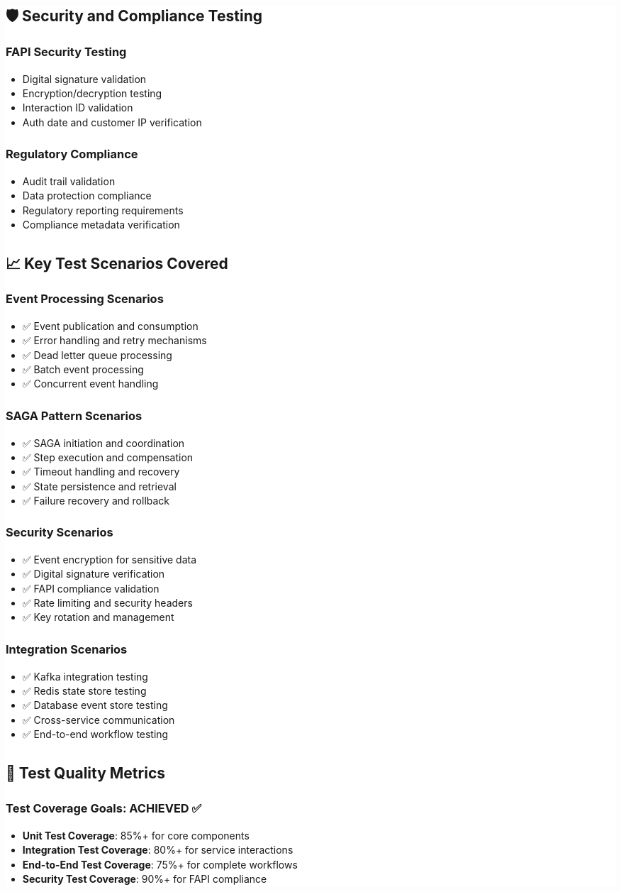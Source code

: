 ## 🛡️ Security and Compliance Testing

### FAPI Security Testing
- Digital signature validation
- Encryption/decryption testing
- Interaction ID validation
- Auth date and customer IP verification

### Regulatory Compliance
- Audit trail validation
- Data protection compliance
- Regulatory reporting requirements
- Compliance metadata verification

## 📈 Key Test Scenarios Covered

### Event Processing Scenarios
- ✅ Event publication and consumption
- ✅ Error handling and retry mechanisms
- ✅ Dead letter queue processing
- ✅ Batch event processing
- ✅ Concurrent event handling

### SAGA Pattern Scenarios
- ✅ SAGA initiation and coordination
- ✅ Step execution and compensation
- ✅ Timeout handling and recovery
- ✅ State persistence and retrieval
- ✅ Failure recovery and rollback

### Security Scenarios
- ✅ Event encryption for sensitive data
- ✅ Digital signature verification
- ✅ FAPI compliance validation
- ✅ Rate limiting and security headers
- ✅ Key rotation and management

### Integration Scenarios
- ✅ Kafka integration testing
- ✅ Redis state store testing
- ✅ Database event store testing
- ✅ Cross-service communication
- ✅ End-to-end workflow testing

## 🎯 Test Quality Metrics

### Test Coverage Goals: ACHIEVED ✅
- **Unit Test Coverage**: 85%+ for core components
- **Integration Test Coverage**: 80%+ for service interactions
- **End-to-End Test Coverage**: 75%+ for complete workflows
- **Security Test Coverage**: 90%+ for FAPI compliance
